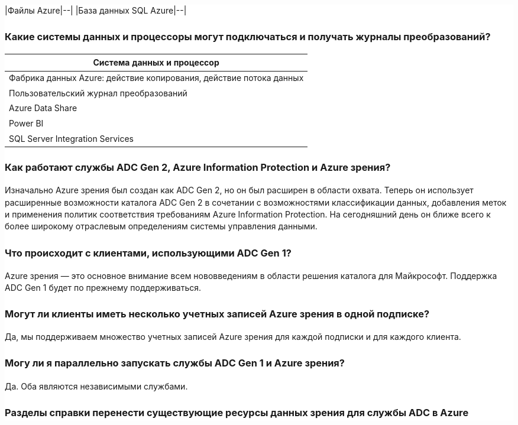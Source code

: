 |Файлы Azure|--|
|База данных SQL Azure|--|

### <a name="what-data-systemsprocessors-can-we-connect-and-get-lineage"></a>Какие системы данных и процессоры могут подключаться и получать журналы преобразований?

|Система данных и процессор 
|---------
|Фабрика данных Azure: действие копирования, действие потока данных 
|Пользовательский журнал преобразований   
|Azure Data Share   
|Power BI    |
|SQL Server Integration Services  

### <a name="how-are-adc-gen-2-azure-information-protection-and-azure-purview-related"></a>Как работают службы ADC Gen 2, Azure Information Protection и Azure зрения?

Изначально Azure зрения был создан как ADC Gen 2, но он был расширен в области охвата. Теперь он использует расширенные возможности каталога ADC Gen 2 в сочетании с возможностями классификации данных, добавления меток и применения политик соответствия требованиям Azure Information Protection. На сегодняшний день он ближе всего к более широкому отраслевым определениям системы управления данными.

### <a name="what-happens-to-customers-using-adc-gen-1"></a>Что происходит с клиентами, использующими ADC Gen 1?

Azure зрения — это основное внимание всем нововведениям в области решения каталога для Майкрософт. Поддержка ADC Gen 1 будет по прежнему поддерживаться.

### <a name="can-customers-have-multiple-azure-purview-accounts-in-the-same-subscription"></a>Могут ли клиенты иметь несколько учетных записей Azure зрения в одной подписке?

Да, мы поддерживаем множество учетных записей Azure зрения для каждой подписки и для каждого клиента.

### <a name="can-i-run-adc-gen-1-and-azure-purview-in-parallel"></a>Могу ли я параллельно запускать службы ADC Gen 1 и Azure зрения?

Да. Оба являются независимыми службами.

### <a name="how-do-i-migrate-existing-adc-gen-1-data-assets-to-azure-purview"></a>Разделы справки перенести существующие ресурсы данных зрения для службы ADC в Azure
